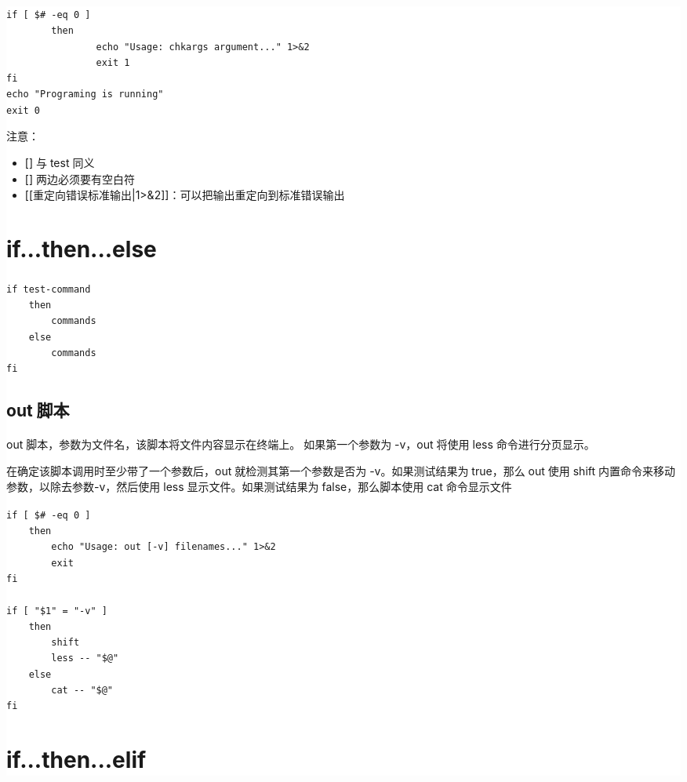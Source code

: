 ```
if [ $# -eq 0 ]
        then
                echo "Usage: chkargs argument..." 1>&2
                exit 1
fi
echo "Programing is running"
exit 0
```

注意：

- \[\] 与 test 同义
- \[\] 两边必须要有空白符
- [[重定向错误标准输出|1>&2]]：可以把输出重定向到标准错误输出

# if...then...else

```
if test-command
	then
		commands
	else
		commands
fi
```

## out 脚本

out 脚本，参数为文件名，该脚本将文件内容显示在终端上。 如果第一个参数为 -v，out 将使用 less 命令进行分页显示。

在确定该脚本调用时至少带了一个参数后，out 就检测其第一个参数是否为 -v。如果测试结果为 true，那么 out 使用 shift 内置命令来移动参数，以除去参数-v，然后使用 less 显示文件。如果测试结果为 false，那么脚本使用 cat 命令显示文件

```
if [ $# -eq 0 ]
	then
		echo "Usage: out [-v] filenames..." 1>&2
		exit
fi

if [ "$1" = "-v" ]
	then
		shift
		less -- "$@"
	else
		cat -- "$@"
fi
```

# if...then...elif
